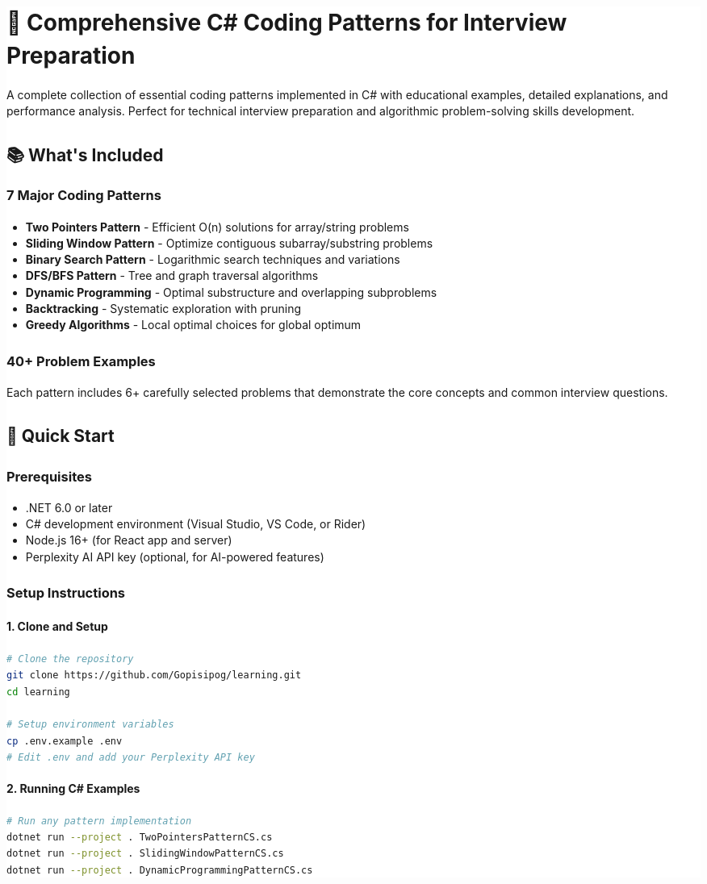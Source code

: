 # 🎯 Comprehensive C# Coding Patterns for Interview Preparation

A complete collection of essential coding patterns implemented in C# with educational examples, detailed explanations, and performance analysis. Perfect for technical interview preparation and algorithmic problem-solving skills development.

## 📚 **What's Included**

### **7 Major Coding Patterns**
- **Two Pointers Pattern** - Efficient O(n) solutions for array/string problems
- **Sliding Window Pattern** - Optimize contiguous subarray/substring problems  
- **Binary Search Pattern** - Logarithmic search techniques and variations
- **DFS/BFS Pattern** - Tree and graph traversal algorithms
- **Dynamic Programming** - Optimal substructure and overlapping subproblems
- **Backtracking** - Systematic exploration with pruning
- **Greedy Algorithms** - Local optimal choices for global optimum

### **40+ Problem Examples**
Each pattern includes 6+ carefully selected problems that demonstrate the core concepts and common interview questions.

## 🚀 **Quick Start**

### **Prerequisites**
- .NET 6.0 or later
- C# development environment (Visual Studio, VS Code, or Rider)
- Node.js 16+ (for React app and server)
- Perplexity AI API key (optional, for AI-powered features)

### **Setup Instructions**

#### **1. Clone and Setup**
```bash
# Clone the repository
git clone https://github.com/Gopisipog/learning.git
cd learning

# Setup environment variables
cp .env.example .env
# Edit .env and add your Perplexity API key
```

#### **2. Running C# Examples**
```bash
# Run any pattern implementation
dotnet run --project . TwoPointersPatternCS.cs
dotnet run --project . SlidingWindowPatternCS.cs
dotnet run --project . DynamicProgrammingPatternCS.cs
```
